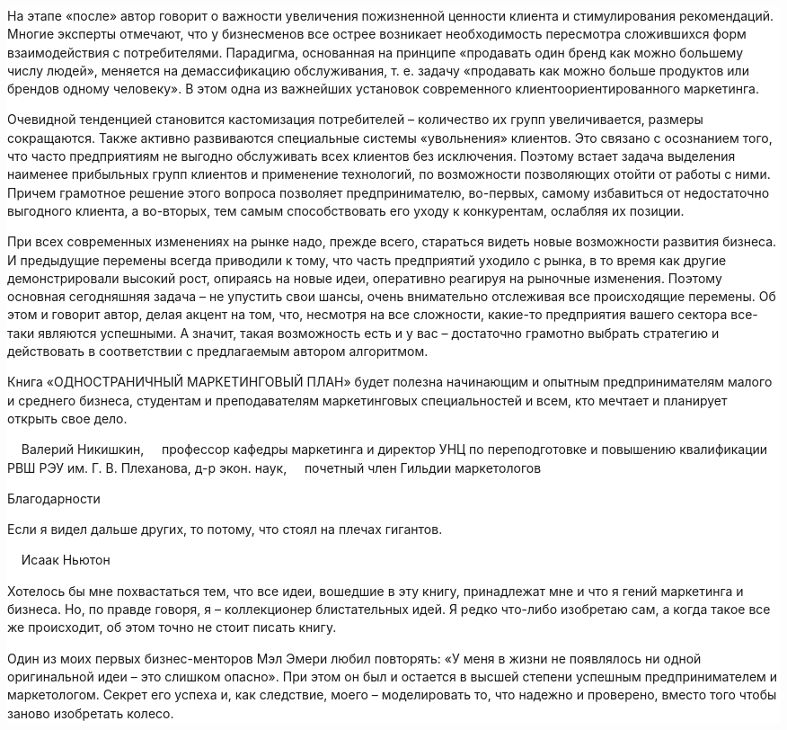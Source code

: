 На этапе «после» автор говорит о важности увеличения пожизненной
ценности клиента и стимулирования рекомендаций. Многие эксперты
отмечают, что у бизнесменов все острее возникает необходимость
пересмотра сложившихся форм взаимодействия с потребителями. Парадигма,
основанная на принципе «продавать один бренд как можно большему числу
людей», меняется на демассификацию обслуживания, т. е. задачу «продавать
как можно больше продуктов или брендов одному человеку». В этом одна из
важнейших установок современного клиентоориентированного маркетинга.

Очевидной тенденцией становится кастомизация потребителей – количество
их групп увеличивается, размеры сокращаются. Также активно развиваются
специальные системы «увольнения» клиентов. Это связано с осознанием
того, что часто предприятиям не выгодно обслуживать всех клиентов без
исключения. Поэтому встает задача выделения наименее прибыльных групп
клиентов и применение технологий, по возможности позволяющих отойти от
работы с ними. Причем грамотное решение этого вопроса позволяет
предпринимателю, во-первых, самому избавиться от недостаточно выгодного
клиента, а во-вторых, тем самым способствовать его уходу к конкурентам,
ослабляя их позиции.

При всех современных изменениях на рынке надо, прежде всего, стараться
видеть новые возможности развития бизнеса. И предыдущие перемены всегда
приводили к тому, что часть предприятий уходило с рынка, в то время как
другие демонстрировали высокий рост, опираясь на новые идеи, оперативно
реагируя на рыночные изменения. Поэтому основная сегодняшняя задача – не
упустить свои шансы, очень внимательно отслеживая все происходящие
перемены. Об этом и говорит автор, делая акцент на том, что, несмотря на
все сложности, какие-то предприятия вашего сектора все-таки являются
успешными. А значит, такая возможность есть и у вас – достаточно
грамотно выбрать стратегию и действовать в соответствии с предлагаемым
автором алгоритмом.

Книга «ОДНОСТРАНИЧНЫЙ МАРКЕТИНГОВЫЙ ПЛАН» будет полезна начинающим и
опытным предпринимателям малого и среднего бизнеса, студентам и
преподавателям маркетинговых специальностей и всем, кто мечтает и
планирует открыть свое дело.

    Валерий Никишкин,     профессор кафедры маркетинга и директор УНЦ по
переподготовке и повышению квалификации РВШ РЭУ им. Г. В. Плеханова, д-р
экон. наук,     почетный член Гильдии маркетологов

Благодарности

Если я видел дальше других, то потому, что стоял на плечах гигантов.

    Исаак Ньютон

Хотелось бы мне похвастаться тем, что все идеи, вошедшие в эту книгу,
принадлежат мне и что я гений маркетинга и бизнеса. Но, по правде
говоря, я – коллекционер блистательных идей. Я редко что-либо изобретаю
сам, а когда такое все же происходит, об этом точно не стоит писать
книгу.

Один из моих первых бизнес-менторов Мэл Эмери любил повторять: «У меня в
жизни не появлялось ни одной оригинальной идеи – это слишком опасно».
При этом он был и остается в высшей степени успешным предпринимателем и
маркетологом. Секрет его успеха и, как следствие, моего – моделировать
то, что надежно и проверено, вместо того чтобы заново изобретать колесо.
